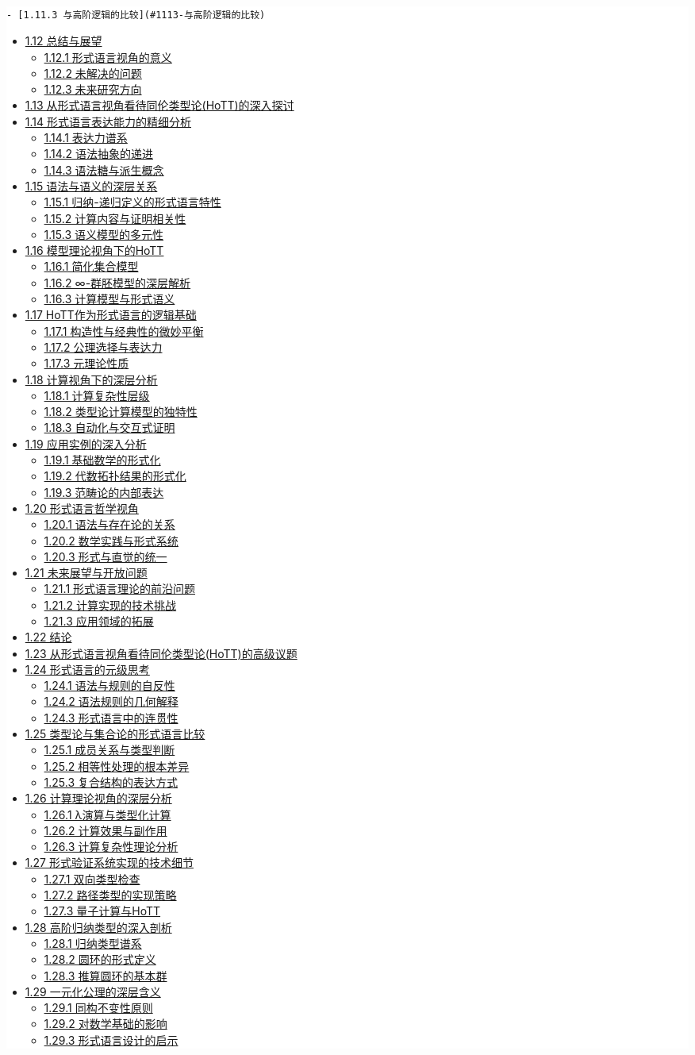     - [1.11.3 与高阶逻辑的比较](#1113-与高阶逻辑的比较)
  - [1.12 总结与展望](#112-总结与展望)
    - [1.12.1 形式语言视角的意义](#1121-形式语言视角的意义)
    - [1.12.2 未解决的问题](#1122-未解决的问题)
    - [1.12.3 未来研究方向](#1123-未来研究方向)
  - [1.13 从形式语言视角看待同伦类型论(HoTT)的深入探讨](#113-从形式语言视角看待同伦类型论hott的深入探讨)
  - [1.14 形式语言表达能力的精细分析](#114-形式语言表达能力的精细分析)
    - [1.14.1 表达力谱系](#1141-表达力谱系)
    - [1.14.2 语法抽象的递进](#1142-语法抽象的递进)
    - [1.14.3 语法糖与派生概念](#1143-语法糖与派生概念)
  - [1.15 语法与语义的深层关系](#115-语法与语义的深层关系)
    - [1.15.1 归纳-递归定义的形式语言特性](#1151-归纳-递归定义的形式语言特性)
    - [1.15.2 计算内容与证明相关性](#1152-计算内容与证明相关性)
    - [1.15.3 语义模型的多元性](#1153-语义模型的多元性)
  - [1.16 模型理论视角下的HoTT](#116-模型理论视角下的hott)
    - [1.16.1 简化集合模型](#1161-简化集合模型)
    - [1.16.2 ∞-群胚模型的深层解析](#1162--群胚模型的深层解析)
    - [1.16.3 计算模型与形式语义](#1163-计算模型与形式语义)
  - [1.17 HoTT作为形式语言的逻辑基础](#117-hott作为形式语言的逻辑基础)
    - [1.17.1 构造性与经典性的微妙平衡](#1171-构造性与经典性的微妙平衡)
    - [1.17.2 公理选择与表达力](#1172-公理选择与表达力)
    - [1.17.3 元理论性质](#1173-元理论性质)
  - [1.18 计算视角下的深层分析](#118-计算视角下的深层分析)
    - [1.18.1 计算复杂性层级](#1181-计算复杂性层级)
    - [1.18.2 类型论计算模型的独特性](#1182-类型论计算模型的独特性)
    - [1.18.3 自动化与交互式证明](#1183-自动化与交互式证明)
  - [1.19 应用实例的深入分析](#119-应用实例的深入分析)
    - [1.19.1 基础数学的形式化](#1191-基础数学的形式化)
    - [1.19.2 代数拓扑结果的形式化](#1192-代数拓扑结果的形式化)
    - [1.19.3 范畴论的内部表达](#1193-范畴论的内部表达)
  - [1.20 形式语言哲学视角](#120-形式语言哲学视角)
    - [1.20.1 语法与存在论的关系](#1201-语法与存在论的关系)
    - [1.20.2 数学实践与形式系统](#1202-数学实践与形式系统)
    - [1.20.3 形式与直觉的统一](#1203-形式与直觉的统一)
  - [1.21 未来展望与开放问题](#121-未来展望与开放问题)
    - [1.21.1 形式语言理论的前沿问题](#1211-形式语言理论的前沿问题)
    - [1.21.2 计算实现的技术挑战](#1212-计算实现的技术挑战)
    - [1.21.3 应用领域的拓展](#1213-应用领域的拓展)
  - [1.22 结论](#122-结论)
  - [1.23 从形式语言视角看待同伦类型论(HoTT)的高级议题](#123-从形式语言视角看待同伦类型论hott的高级议题)
  - [1.24 形式语言的元级思考](#124-形式语言的元级思考)
    - [1.24.1 语法与规则的自反性](#1241-语法与规则的自反性)
    - [1.24.2 语法规则的几何解释](#1242-语法规则的几何解释)
    - [1.24.3 形式语言中的连贯性](#1243-形式语言中的连贯性)
  - [1.25 类型论与集合论的形式语言比较](#125-类型论与集合论的形式语言比较)
    - [1.25.1 成员关系与类型判断](#1251-成员关系与类型判断)
    - [1.25.2 相等性处理的根本差异](#1252-相等性处理的根本差异)
    - [1.25.3 复合结构的表达方式](#1253-复合结构的表达方式)
  - [1.26 计算理论视角的深层分析](#126-计算理论视角的深层分析)
    - [1.26.1 λ演算与类型化计算](#1261-λ演算与类型化计算)
    - [1.26.2 计算效果与副作用](#1262-计算效果与副作用)
    - [1.26.3 计算复杂性理论分析](#1263-计算复杂性理论分析)
  - [1.27 形式验证系统实现的技术细节](#127-形式验证系统实现的技术细节)
    - [1.27.1 双向类型检查](#1271-双向类型检查)
    - [1.27.2 路径类型的实现策略](#1272-路径类型的实现策略)
    - [1.27.3 量子计算与HoTT](#1273-量子计算与hott)
  - [1.28 高阶归纳类型的深入剖析](#128-高阶归纳类型的深入剖析)
    - [1.28.1 归纳类型谱系](#1281-归纳类型谱系)
    - [1.28.2 圆环的形式定义](#1282-圆环的形式定义)
    - [1.28.3 推算圆环的基本群](#1283-推算圆环的基本群)
  - [1.29 一元化公理的深层含义](#129-一元化公理的深层含义)
    - [1.29.1 同构不变性原则](#1291-同构不变性原则)
    - [1.29.2 对数学基础的影响](#1292-对数学基础的影响)
    - [1.29.3 形式语言设计的启示](#1293-形式语言设计的启示)